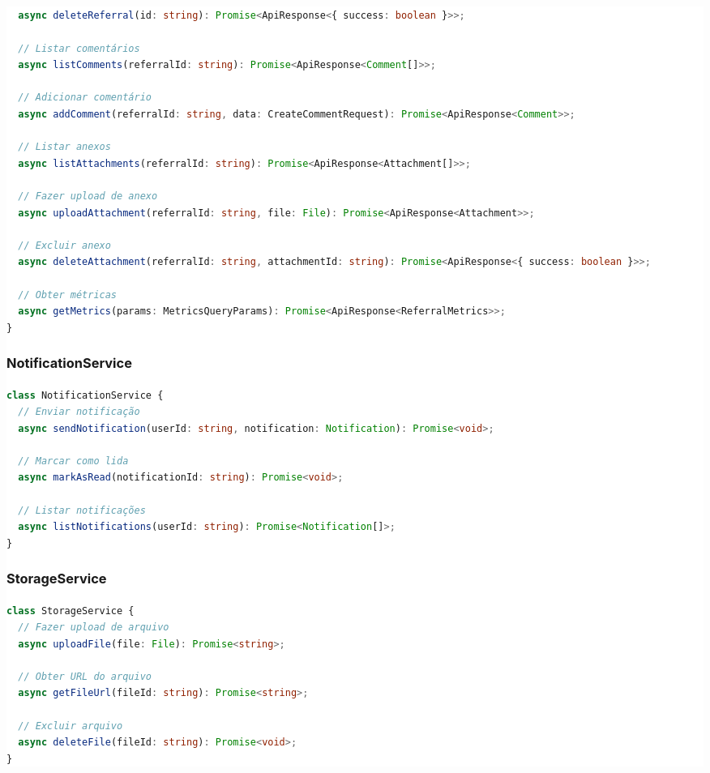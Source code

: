 ```typescript
  async deleteReferral(id: string): Promise<ApiResponse<{ success: boolean }>>;

  // Listar comentários
  async listComments(referralId: string): Promise<ApiResponse<Comment[]>>;

  // Adicionar comentário
  async addComment(referralId: string, data: CreateCommentRequest): Promise<ApiResponse<Comment>>;

  // Listar anexos
  async listAttachments(referralId: string): Promise<ApiResponse<Attachment[]>>;

  // Fazer upload de anexo
  async uploadAttachment(referralId: string, file: File): Promise<ApiResponse<Attachment>>;

  // Excluir anexo
  async deleteAttachment(referralId: string, attachmentId: string): Promise<ApiResponse<{ success: boolean }>>;

  // Obter métricas
  async getMetrics(params: MetricsQueryParams): Promise<ApiResponse<ReferralMetrics>>;
}
```

### NotificationService

```typescript
class NotificationService {
  // Enviar notificação
  async sendNotification(userId: string, notification: Notification): Promise<void>;

  // Marcar como lida
  async markAsRead(notificationId: string): Promise<void>;

  // Listar notificações
  async listNotifications(userId: string): Promise<Notification[]>;
}
```

### StorageService

```typescript
class StorageService {
  // Fazer upload de arquivo
  async uploadFile(file: File): Promise<string>;

  // Obter URL do arquivo
  async getFileUrl(fileId: string): Promise<string>;

  // Excluir arquivo
  async deleteFile(fileId: string): Promise<void>;
}
```
